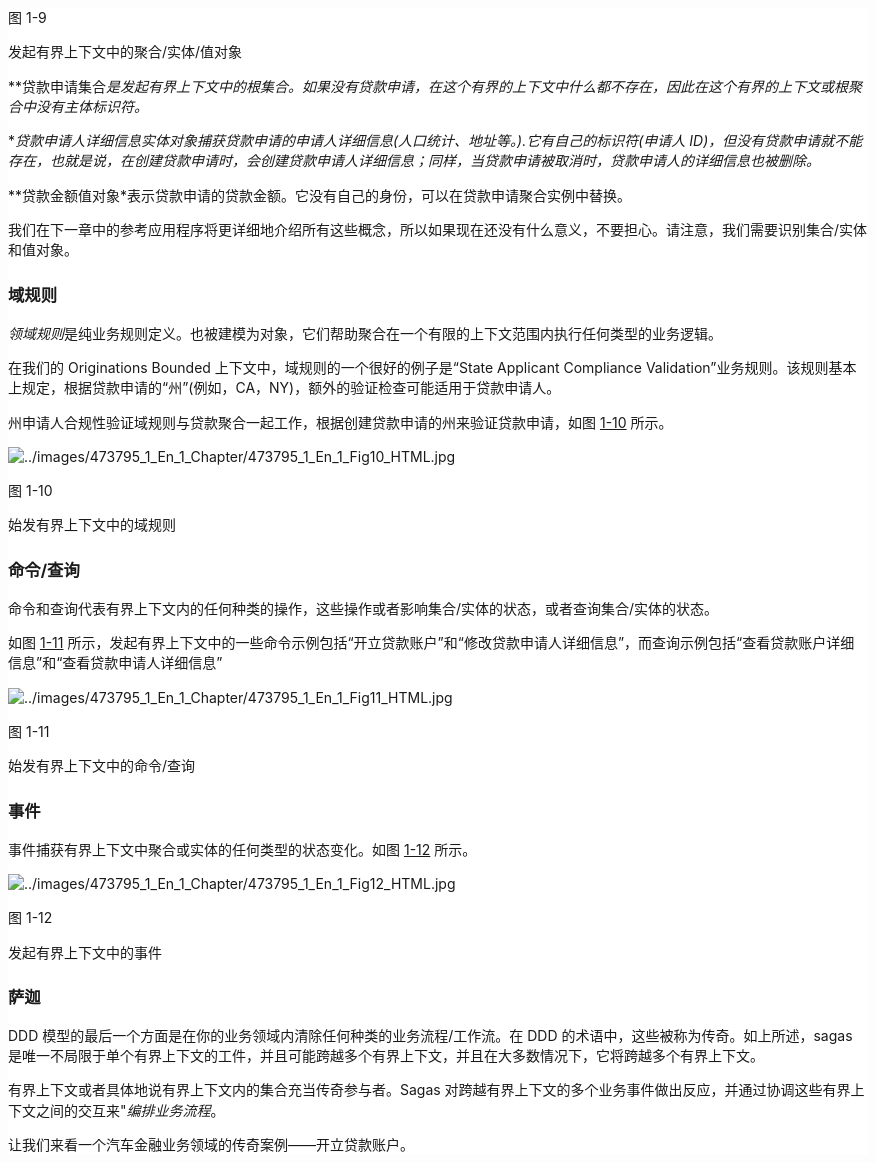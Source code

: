 图 1-9

发起有界上下文中的聚合/实体/值对象

**贷款申请集合*是发起有界上下文中的根集合。如果没有贷款申请，在这个有界的上下文中什么都不存在，因此在这个有界的上下文或根聚合中没有主体标识符。*

 ***贷款申请人详细信息实体对象*捕获贷款申请的申请人详细信息(人口统计、地址等。).它有自己的标识符(申请人 ID)，但没有贷款申请就不能存在，也就是说，在创建贷款申请时，会创建贷款申请人详细信息；同样，当贷款申请被取消时，贷款申请人的详细信息也被删除。*

 **贷款金额值对象*表示贷款申请的贷款金额。它没有自己的身份，可以在贷款申请聚合实例中替换。

我们在下一章中的参考应用程序将更详细地介绍所有这些概念，所以如果现在还没有什么意义，不要担心。请注意，我们需要识别集合/实体和值对象。

### 域规则

*领域规则*是纯业务规则定义。也被建模为对象，它们帮助聚合在一个有限的上下文范围内执行任何类型的业务逻辑。

在我们的 Originations Bounded 上下文中，域规则的一个很好的例子是“State Applicant Compliance Validation”业务规则。该规则基本上规定，根据贷款申请的“州”(例如，CA，NY)，额外的验证检查可能适用于贷款申请人。

州申请人合规性验证域规则与贷款聚合一起工作，根据创建贷款申请的州来验证贷款申请，如图 [1-10](#Fig10) 所示。

![../images/473795_1_En_1_Chapter/473795_1_En_1_Fig10_HTML.jpg](../images/473795_1_En_1_Chapter/473795_1_En_1_Fig10_HTML.jpg)

图 1-10

始发有界上下文中的域规则

### 命令/查询

命令和查询代表有界上下文内的任何种类的操作，这些操作或者影响集合/实体的状态，或者查询集合/实体的状态。

如图 [1-11](#Fig11) 所示，发起有界上下文中的一些命令示例包括“开立贷款账户”和“修改贷款申请人详细信息”，而查询示例包括“查看贷款账户详细信息”和“查看贷款申请人详细信息”

![../images/473795_1_En_1_Chapter/473795_1_En_1_Fig11_HTML.jpg](../images/473795_1_En_1_Chapter/473795_1_En_1_Fig11_HTML.jpg)

图 1-11

始发有界上下文中的命令/查询

### 事件

事件捕获有界上下文中聚合或实体的任何类型的状态变化。如图 [1-12](#Fig12) 所示。

![../images/473795_1_En_1_Chapter/473795_1_En_1_Fig12_HTML.jpg](../images/473795_1_En_1_Chapter/473795_1_En_1_Fig12_HTML.jpg)

图 1-12

发起有界上下文中的事件

### 萨迦

DDD 模型的最后一个方面是在你的业务领域内清除任何种类的业务流程/工作流。在 DDD 的术语中，这些被称为传奇。如上所述，sagas 是唯一不局限于单个有界上下文的工件，并且可能跨越多个有界上下文，并且在大多数情况下，它将跨越多个有界上下文。

有界上下文或者具体地说有界上下文内的集合充当传奇参与者。Sagas 对跨越有界上下文的多个业务事件做出反应，并通过协调这些有界上下文之间的交互来"*编排业务流程*。

让我们来看一个汽车金融业务领域的传奇案例——开立贷款账户。

